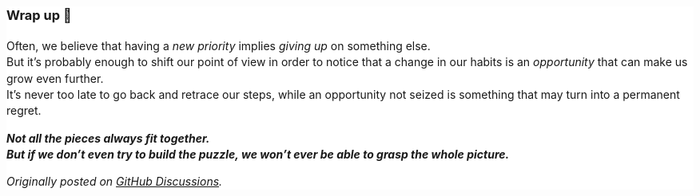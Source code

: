 ### Wrap up 🤝

Often, we believe that having a _new priority_ implies _giving up_ on something else.<br>
But it’s probably enough to shift our point of view in order to notice that a change in our habits is an _opportunity_ that can make us grow even further.<br>
It’s never too late to go back and retrace our steps, while an opportunity not seized is something that may turn into a permanent regret.

_**Not all the pieces always fit together.<br>
But if we don’t even try to build the puzzle, we won’t ever be able to grasp the whole picture.**_

_Originally posted on <a target="_blank" href="https://github.com/GyulyVGC/sniffnet/discussions/574">GitHub Discussions</a>._
